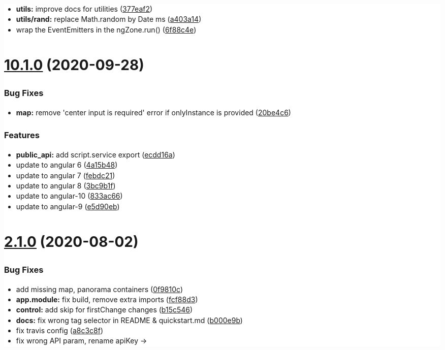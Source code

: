 - **utils:** improve docs for
  utilities ([377eaf2](https://github.com/ddubrava/angular8-yandex-maps/commit/377eaf299aa0caaa908cbf0af7870014281b9a70))
- **utils/rand:** replace Math.random by Date
  ms ([a403a14](https://github.com/ddubrava/angular8-yandex-maps/commit/a403a14a23385929d1ebe78db96b3e4b5e81ac9f))
- wrap the EventEmitters in the
  ngZone.run() ([6f88c4e](https://github.com/ddubrava/angular8-yandex-maps/commit/6f88c4e88cb3da5195f157d41e2caba3f859ed8a))

# [10.1.0](https://github.com/ddubrava/angular8-yandex-maps/compare/v10.0.0...v10.1.0) (2020-09-28)

### Bug Fixes

- **map:** remove 'center input is required' error if onlyInstance is
  provided ([20be4c6](https://github.com/ddubrava/angular8-yandex-maps/commit/20be4c66fcdbe810366b0504057f5a2eb5e88104))

### Features

- **public_api:** add script.service
  export ([ecdd16a](https://github.com/ddubrava/angular8-yandex-maps/commit/ecdd16a8c09717a260bb16d19be843ae163b7955))
- update to angular
  6 ([4a15b48](https://github.com/ddubrava/angular8-yandex-maps/commit/4a15b48e4d27c0a2290e1fabdb18e3bc73e125fa))
- update to angular
  7 ([febdc21](https://github.com/ddubrava/angular8-yandex-maps/commit/febdc21754dedb9139b516555f0c471b4eb77d11))
- update to angular
  8 ([3bc9b1f](https://github.com/ddubrava/angular8-yandex-maps/commit/3bc9b1f59ce812491acd02d3c1056c0a957da0a9))
- update to
  angular-10 ([833ac66](https://github.com/ddubrava/angular8-yandex-maps/commit/833ac66ce93229f53aaa5adb74339ac7fb40d176))
- update to
  angular-9 ([e5d90eb](https://github.com/ddubrava/angular8-yandex-maps/commit/e5d90ebadda03e63fc81fe475f15e84ddeeaee9b))

# [2.1.0](https://github.com/ddubrava/angular8-yandex-maps/compare/v2.0.1...v2.1.0) (2020-08-02)

### Bug Fixes

- add missing map, panorama
  containers ([0f9810c](https://github.com/ddubrava/angular8-yandex-maps/commit/0f9810c511d53780accba6aa6612576a2031819f))
- **app.module:** fix build, remove extra
  imports ([fcf88d3](https://github.com/ddubrava/angular8-yandex-maps/commit/fcf88d33fadb2b98b0d9763b23dcec8823cbb85f))
- **control:** add skip for firstChange
  changes ([b15c546](https://github.com/ddubrava/angular8-yandex-maps/commit/b15c54698cbda428b5c9eb3812a0b3676bb685e9))
- **docs:** fix wrong tag selector in README &
  quickstart.md ([b000e9b](https://github.com/ddubrava/angular8-yandex-maps/commit/b000e9b970b42f889f0d7f9daba6eb8307af8409))
- fix travis
  config ([a8c3c8f](https://github.com/ddubrava/angular8-yandex-maps/commit/a8c3c8ff58372314f1149dbc9d22f4a48a239928))
- fix wrong API param, rename apiKey ->